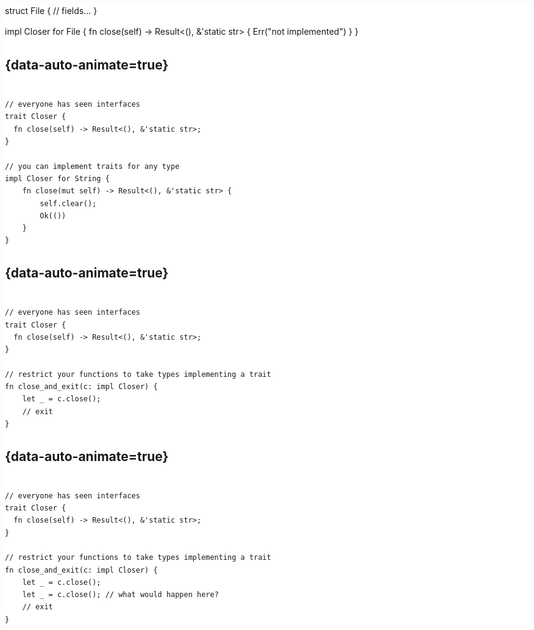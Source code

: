 struct File {
    // fields...
}

impl Closer for File {
    fn close(self) -> Result<(), &'static str> {
        Err("not implemented")
    }
}
</code></pre>

## {data-auto-animate=true}
<pre data-id="code-animation"><code data-trim data-line-numbers rust>
// everyone has seen interfaces
trait Closer {
  fn close(self) -> Result<(), &'static str>;
}

// you can implement traits for any type
impl Closer for String {
    fn close(mut self) -> Result<(), &'static str> {
        self.clear();
        Ok(())
    }
}
</code></pre>


## {data-auto-animate=true}
<pre data-id="code-animation"><code data-trim data-line-numbers rust>
// everyone has seen interfaces
trait Closer {
  fn close(self) -> Result<(), &'static str>;
}

// restrict your functions to take types implementing a trait
fn close_and_exit(c: impl Closer) {
    let _ = c.close();
    // exit
}
</code></pre>

## {data-auto-animate=true}
<pre data-id="code-animation"><code data-trim data-line-numbers="9" rust>
// everyone has seen interfaces
trait Closer {
  fn close(self) -> Result<(), &'static str>;
}

// restrict your functions to take types implementing a trait
fn close_and_exit(c: impl Closer) {
    let _ = c.close();
    let _ = c.close(); // what would happen here?
    // exit
}
</code></pre>
